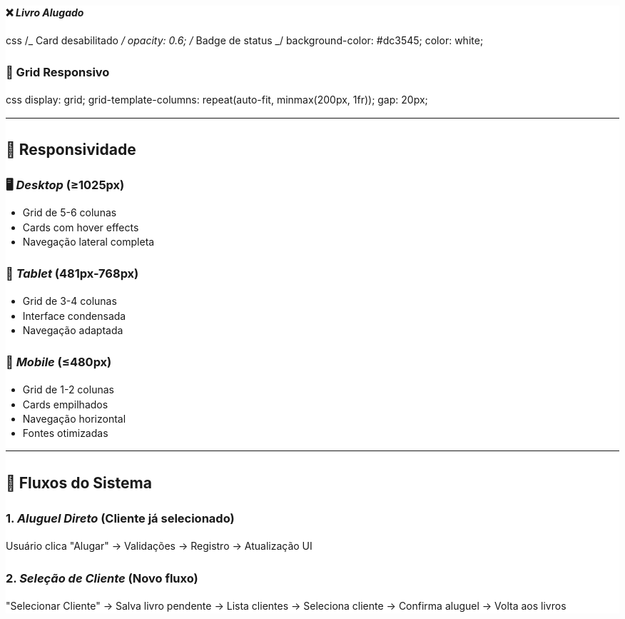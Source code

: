 #### ❌ _Livro Alugado_

css
/_ Card desabilitado _/
opacity: 0.6;
/_ Badge de status _/
background-color: #dc3545;
color: white;

### 🎨 Grid Responsivo

css
display: grid;
grid-template-columns: repeat(auto-fit, minmax(200px, 1fr));
gap: 20px;

---

## 📱 Responsividade

### 🖥 _Desktop_ (≥1025px)

- Grid de 5-6 colunas
- Cards com hover effects
- Navegação lateral completa

### 📱 _Tablet_ (481px-768px)

- Grid de 3-4 colunas
- Interface condensada
- Navegação adaptada

### 📱 _Mobile_ (≤480px)

- Grid de 1-2 colunas
- Cards empilhados
- Navegação horizontal
- Fontes otimizadas

---

## 🔄 Fluxos do Sistema

### 1. _Aluguel Direto_ (Cliente já selecionado)

Usuário clica "Alugar" → Validações → Registro → Atualização UI

### 2. _Seleção de Cliente_ (Novo fluxo)

"Selecionar Cliente" → Salva livro pendente → Lista clientes
→ Seleciona cliente → Confirma aluguel → Volta aos livros
